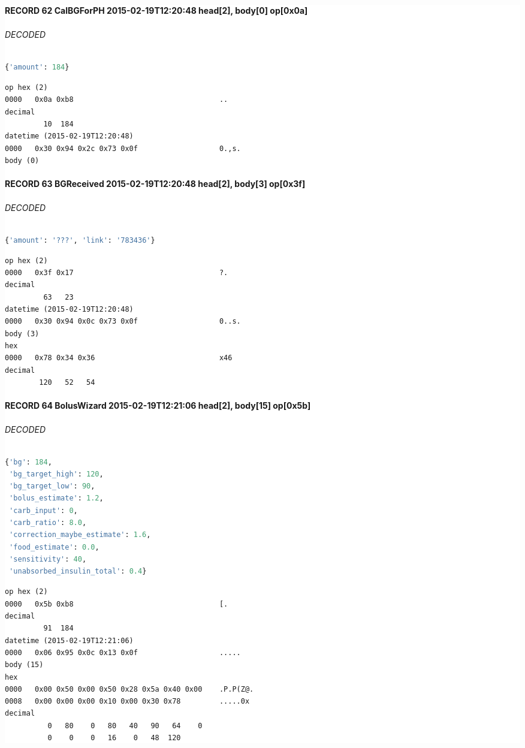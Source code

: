 #### RECORD 62 CalBGForPH 2015-02-19T12:20:48 head[2], body[0] op[0x0a]
###### DECODED
```python
{'amount': 184}
```
    op hex (2)
    0000   0x0a 0xb8                                  ..
    decimal
             10  184
    datetime (2015-02-19T12:20:48)
    0000   0x30 0x94 0x2c 0x73 0x0f                   0.,s.
    body (0)

#### RECORD 63 BGReceived 2015-02-19T12:20:48 head[2], body[3] op[0x3f]
###### DECODED
```python
{'amount': '???', 'link': '783436'}
```
    op hex (2)
    0000   0x3f 0x17                                  ?.
    decimal
             63   23
    datetime (2015-02-19T12:20:48)
    0000   0x30 0x94 0x0c 0x73 0x0f                   0..s.
    body (3)
    hex
    0000   0x78 0x34 0x36                             x46
    decimal
            120   52   54

#### RECORD 64 BolusWizard 2015-02-19T12:21:06 head[2], body[15] op[0x5b]
###### DECODED
```python
{'bg': 184,
 'bg_target_high': 120,
 'bg_target_low': 90,
 'bolus_estimate': 1.2,
 'carb_input': 0,
 'carb_ratio': 8.0,
 'correction_maybe_estimate': 1.6,
 'food_estimate': 0.0,
 'sensitivity': 40,
 'unabsorbed_insulin_total': 0.4}
```
    op hex (2)
    0000   0x5b 0xb8                                  [.
    decimal
             91  184
    datetime (2015-02-19T12:21:06)
    0000   0x06 0x95 0x0c 0x13 0x0f                   .....
    body (15)
    hex
    0000   0x00 0x50 0x00 0x50 0x28 0x5a 0x40 0x00    .P.P(Z@.
    0008   0x00 0x00 0x00 0x10 0x00 0x30 0x78         .....0x
    decimal
              0   80    0   80   40   90   64    0
              0    0    0   16    0   48  120
